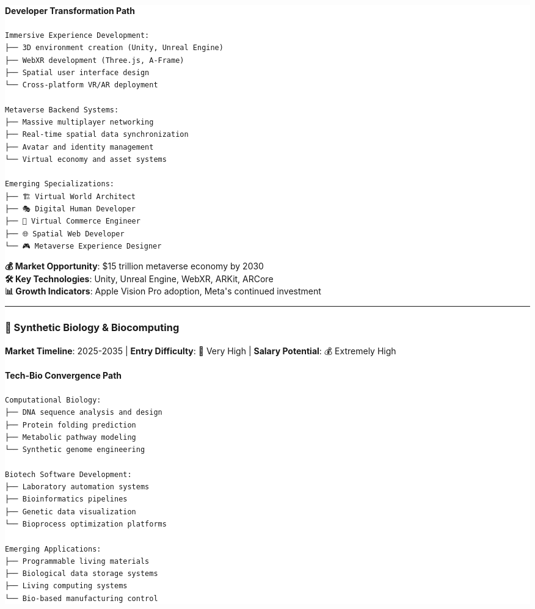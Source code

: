 #### **Developer Transformation Path**
```
Immersive Experience Development:
├── 3D environment creation (Unity, Unreal Engine)
├── WebXR development (Three.js, A-Frame)
├── Spatial user interface design
└── Cross-platform VR/AR deployment

Metaverse Backend Systems:
├── Massive multiplayer networking
├── Real-time spatial data synchronization
├── Avatar and identity management
└── Virtual economy and asset systems

Emerging Specializations:
├── 🏗️ Virtual World Architect
├── 🎭 Digital Human Developer
├── 🏪 Virtual Commerce Engineer
├── 🌐 Spatial Web Developer
└── 🎮 Metaverse Experience Designer
```

**💰 Market Opportunity**: $15 trillion metaverse economy by 2030  
**🛠️ Key Technologies**: Unity, Unreal Engine, WebXR, ARKit, ARCore  
**📊 Growth Indicators**: Apple Vision Pro adoption, Meta's continued investment

---

### 🧬 Synthetic Biology & Biocomputing
**Market Timeline**: 2025-2035 | **Entry Difficulty**: 🔴 Very High | **Salary Potential**: 💰 Extremely High

#### **Tech-Bio Convergence Path**
```
Computational Biology:
├── DNA sequence analysis and design
├── Protein folding prediction
├── Metabolic pathway modeling
└── Synthetic genome engineering

Biotech Software Development:
├── Laboratory automation systems
├── Bioinformatics pipelines
├── Genetic data visualization
└── Bioprocess optimization platforms

Emerging Applications:
├── Programmable living materials
├── Biological data storage systems
├── Living computing systems
└── Bio-based manufacturing control
```
